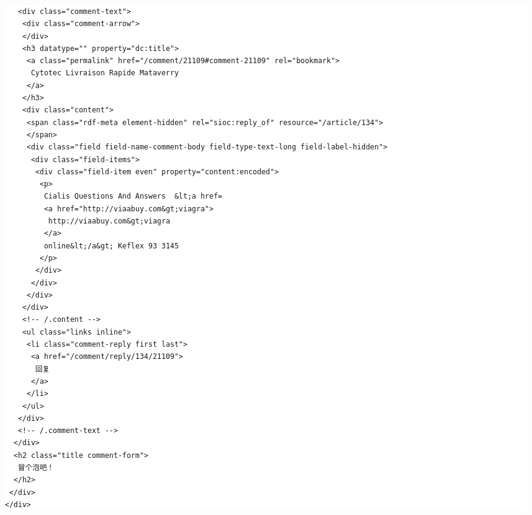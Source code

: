        <div class="comment-text">
        <div class="comment-arrow">
        </div>
        <h3 datatype="" property="dc:title">
         <a class="permalink" href="/comment/21109#comment-21109" rel="bookmark">
          Cytotec Livraison Rapide Mataverry
         </a>
        </h3>
        <div class="content">
         <span class="rdf-meta element-hidden" rel="sioc:reply_of" resource="/article/134">
         </span>
         <div class="field field-name-comment-body field-type-text-long field-label-hidden">
          <div class="field-items">
           <div class="field-item even" property="content:encoded">
            <p>
             Cialis Questions And Answers  &lt;a href=
             <a href="http://viaabuy.com&gt;viagra">
              http://viaabuy.com&gt;viagra
             </a>
             online&lt;/a&gt; Keflex 93 3145
            </p>
           </div>
          </div>
         </div>
        </div>
        <!-- /.content -->
        <ul class="links inline">
         <li class="comment-reply first last">
          <a href="/comment/reply/134/21109">
           回复
          </a>
         </li>
        </ul>
       </div>
       <!-- /.comment-text -->
      </div>
      <h2 class="title comment-form">
       冒个泡吧！
      </h2>
     </div>
    </div>
   </div>
  </div>
  
 </div>
 
</section>


